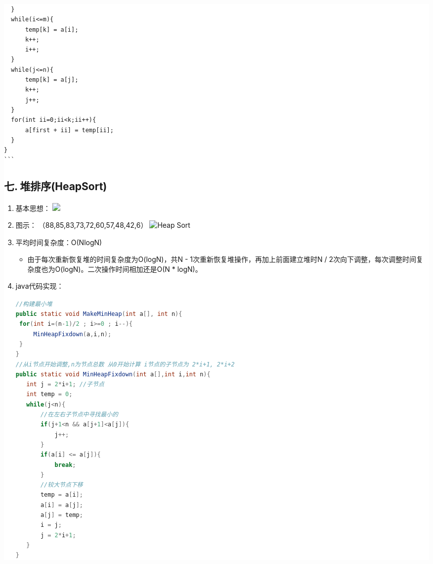       }     
      while(i<=m){
          temp[k] = a[i];
          k++;
          i++;
      }     
      while(j<=n){
          temp[k] = a[j];
          k++;
          j++; 
      }
      for(int ii=0;ii<k;ii++){
          a[first + ii] = temp[ii];
      }
    }
    ```

## 七. 堆排序(HeapSort)
1. 基本思想：
    ![](file:///D:/Bao/Pictures/blog/duipaixu1.png)
2. 图示： （88,85,83,73,72,60,57,48,42,6）
    ![Heap Sort](file:///D:/Bao/Pictures/blog/duipaixu2.png "Heap Sort")

3. 平均时间复杂度：O(NlogN)
    * 由于每次重新恢复堆的时间复杂度为O(logN)，共N - 1次重新恢复堆操作，再加上前面建立堆时N / 2次向下调整，每次调整时间复杂度也为O(logN)。二次操作时间相加还是O(N * logN)。

4. java代码实现：

    ```java
    //构建最小堆
    public static void MakeMinHeap(int a[], int n){
     for(int i=(n-1)/2 ; i>=0 ; i--){
         MinHeapFixdown(a,i,n);
     }
    }
    //从i节点开始调整,n为节点总数 从0开始计算 i节点的子节点为 2*i+1, 2*i+2  
    public static void MinHeapFixdown(int a[],int i,int n){
       int j = 2*i+1; //子节点
       int temp = 0;
       while(j<n){
           //在左右子节点中寻找最小的
           if(j+1<n && a[j+1]<a[j]){   
               j++;
           }
           if(a[i] <= a[j]){
               break;
           }
           //较大节点下移
           temp = a[i];
           a[i] = a[j];
           a[j] = temp;
           i = j;
           j = 2*i+1;
       }
    }
    ```
    